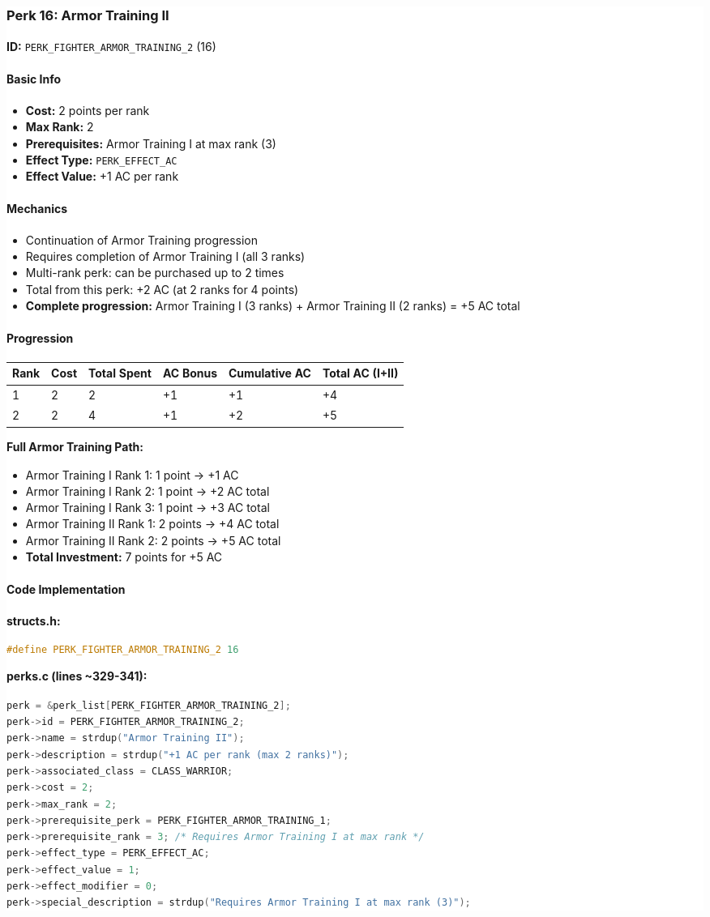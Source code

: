### Perk 16: Armor Training II
**ID:** `PERK_FIGHTER_ARMOR_TRAINING_2` (16)

#### Basic Info
- **Cost:** 2 points per rank
- **Max Rank:** 2
- **Prerequisites:** Armor Training I at max rank (3)
- **Effect Type:** `PERK_EFFECT_AC`
- **Effect Value:** +1 AC per rank

#### Mechanics
- Continuation of Armor Training progression
- Requires completion of Armor Training I (all 3 ranks)
- Multi-rank perk: can be purchased up to 2 times
- Total from this perk: +2 AC (at 2 ranks for 4 points)
- **Complete progression:** Armor Training I (3 ranks) + Armor Training II (2 ranks) = +5 AC total

#### Progression
| Rank | Cost | Total Spent | AC Bonus | Cumulative AC | Total AC (I+II) |
|------|------|-------------|----------|---------------|-----------------|
| 1    | 2    | 2           | +1       | +1            | +4              |
| 2    | 2    | 4           | +1       | +2            | +5              |

**Full Armor Training Path:**
- Armor Training I Rank 1: 1 point → +1 AC
- Armor Training I Rank 2: 1 point → +2 AC total
- Armor Training I Rank 3: 1 point → +3 AC total
- Armor Training II Rank 1: 2 points → +4 AC total
- Armor Training II Rank 2: 2 points → +5 AC total
- **Total Investment:** 7 points for +5 AC

#### Code Implementation
**structs.h:**
```c
#define PERK_FIGHTER_ARMOR_TRAINING_2 16
```

**perks.c (lines ~329-341):**
```c
perk = &perk_list[PERK_FIGHTER_ARMOR_TRAINING_2];
perk->id = PERK_FIGHTER_ARMOR_TRAINING_2;
perk->name = strdup("Armor Training II");
perk->description = strdup("+1 AC per rank (max 2 ranks)");
perk->associated_class = CLASS_WARRIOR;
perk->cost = 2;
perk->max_rank = 2;
perk->prerequisite_perk = PERK_FIGHTER_ARMOR_TRAINING_1;
perk->prerequisite_rank = 3; /* Requires Armor Training I at max rank */
perk->effect_type = PERK_EFFECT_AC;
perk->effect_value = 1;
perk->effect_modifier = 0;
perk->special_description = strdup("Requires Armor Training I at max rank (3)");
```
